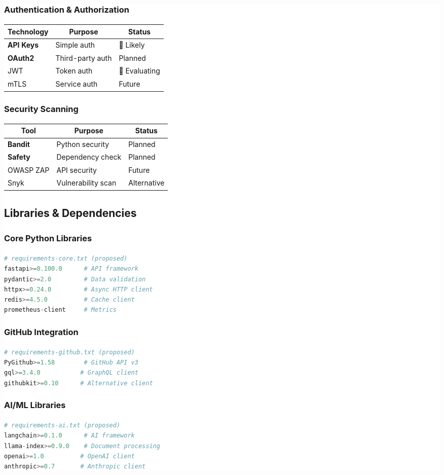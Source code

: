 ### Authentication & Authorization
| Technology | Purpose | Status |
|------------|---------|--------|
| **API Keys** | Simple auth | 🔄 Likely |
| **OAuth2** | Third-party auth | Planned |
| JWT | Token auth | 🔄 Evaluating |
| mTLS | Service auth | Future |

### Security Scanning
| Tool | Purpose | Status |
|------|---------|--------|
| **Bandit** | Python security | Planned |
| **Safety** | Dependency check | Planned |
| OWASP ZAP | API security | Future |
| Snyk | Vulnerability scan | Alternative |

## Libraries & Dependencies

### Core Python Libraries
```python
# requirements-core.txt (proposed)
fastapi>=0.100.0      # API framework
pydantic>=2.0         # Data validation
httpx>=0.24.0         # Async HTTP client
redis>=4.5.0          # Cache client
prometheus-client     # Metrics
```

### GitHub Integration
```python
# requirements-github.txt (proposed)
PyGithub>=1.58        # GitHub API v3
gql>=3.4.0           # GraphQL client
githubkit>=0.10      # Alternative client
```

### AI/ML Libraries
```python
# requirements-ai.txt (proposed)
langchain>=0.1.0      # AI framework
llama-index>=0.9.0    # Document processing
openai>=1.0          # OpenAI client
anthropic>=0.7       # Anthropic client
```
